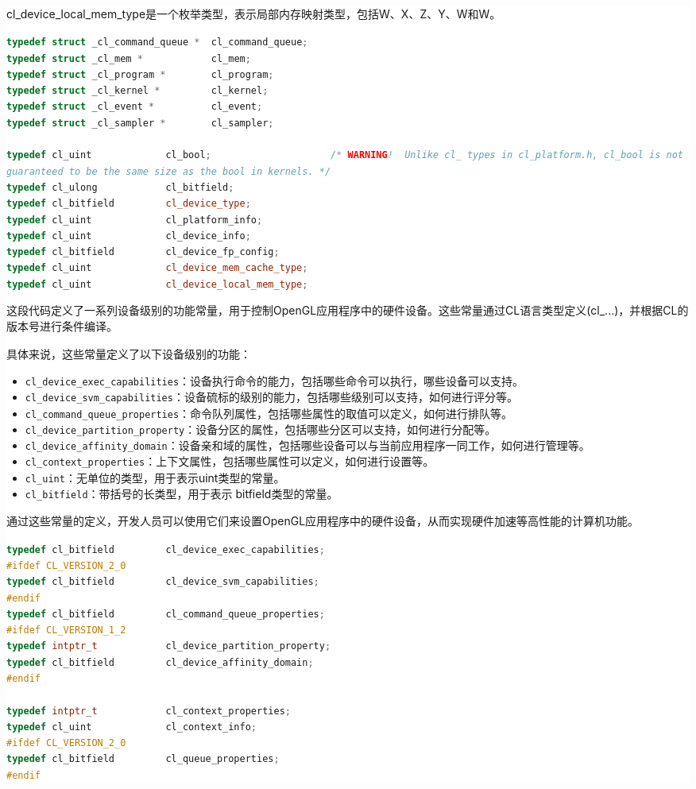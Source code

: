 cl_device_local_mem_type是一个枚举类型，表示局部内存映射类型，包括W、X、Z、Y、W和W。


```cpp
typedef struct _cl_command_queue *  cl_command_queue;
typedef struct _cl_mem *            cl_mem;
typedef struct _cl_program *        cl_program;
typedef struct _cl_kernel *         cl_kernel;
typedef struct _cl_event *          cl_event;
typedef struct _cl_sampler *        cl_sampler;

typedef cl_uint             cl_bool;                     /* WARNING!  Unlike cl_ types in cl_platform.h, cl_bool is not guaranteed to be the same size as the bool in kernels. */
typedef cl_ulong            cl_bitfield;
typedef cl_bitfield         cl_device_type;
typedef cl_uint             cl_platform_info;
typedef cl_uint             cl_device_info;
typedef cl_bitfield         cl_device_fp_config;
typedef cl_uint             cl_device_mem_cache_type;
typedef cl_uint             cl_device_local_mem_type;
```

这段代码定义了一系列设备级别的功能常量，用于控制OpenGL应用程序中的硬件设备。这些常量通过CL语言类型定义(cl_...)，并根据CL的版本号进行条件编译。

具体来说，这些常量定义了以下设备级别的功能：

- `cl_device_exec_capabilities`：设备执行命令的能力，包括哪些命令可以执行，哪些设备可以支持。
- `cl_device_svm_capabilities`：设备硫标的级别的能力，包括哪些级别可以支持，如何进行评分等。
- `cl_command_queue_properties`：命令队列属性，包括哪些属性的取值可以定义，如何进行排队等。
- `cl_device_partition_property`：设备分区的属性，包括哪些分区可以支持，如何进行分配等。
- `cl_device_affinity_domain`：设备亲和域的属性，包括哪些设备可以与当前应用程序一同工作，如何进行管理等。
- `cl_context_properties`：上下文属性，包括哪些属性可以定义，如何进行设置等。
- `cl_uint`：无单位的类型，用于表示uint类型的常量。
- `cl_bitfield`：带括号的长类型，用于表示 bitfield类型的常量。

通过这些常量的定义，开发人员可以使用它们来设置OpenGL应用程序中的硬件设备，从而实现硬件加速等高性能的计算机功能。


```cpp
typedef cl_bitfield         cl_device_exec_capabilities;
#ifdef CL_VERSION_2_0
typedef cl_bitfield         cl_device_svm_capabilities;
#endif
typedef cl_bitfield         cl_command_queue_properties;
#ifdef CL_VERSION_1_2
typedef intptr_t            cl_device_partition_property;
typedef cl_bitfield         cl_device_affinity_domain;
#endif

typedef intptr_t            cl_context_properties;
typedef cl_uint             cl_context_info;
#ifdef CL_VERSION_2_0
typedef cl_bitfield         cl_queue_properties;
#endif
```

